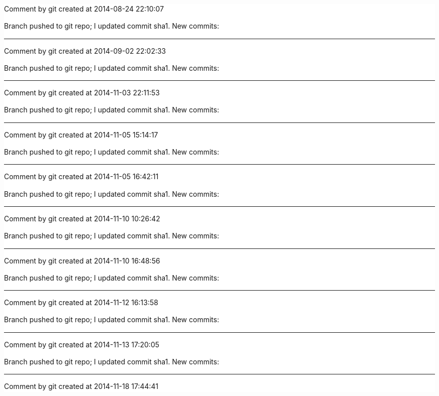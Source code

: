 
Comment by git created at 2014-08-24 22:10:07

Branch pushed to git repo; I updated commit sha1. New commits:


---

Comment by git created at 2014-09-02 22:02:33

Branch pushed to git repo; I updated commit sha1. New commits:


---

Comment by git created at 2014-11-03 22:11:53

Branch pushed to git repo; I updated commit sha1. New commits:


---

Comment by git created at 2014-11-05 15:14:17

Branch pushed to git repo; I updated commit sha1. New commits:


---

Comment by git created at 2014-11-05 16:42:11

Branch pushed to git repo; I updated commit sha1. New commits:


---

Comment by git created at 2014-11-10 10:26:42

Branch pushed to git repo; I updated commit sha1. New commits:


---

Comment by git created at 2014-11-10 16:48:56

Branch pushed to git repo; I updated commit sha1. New commits:


---

Comment by git created at 2014-11-12 16:13:58

Branch pushed to git repo; I updated commit sha1. New commits:


---

Comment by git created at 2014-11-13 17:20:05

Branch pushed to git repo; I updated commit sha1. New commits:


---

Comment by git created at 2014-11-18 17:44:41
